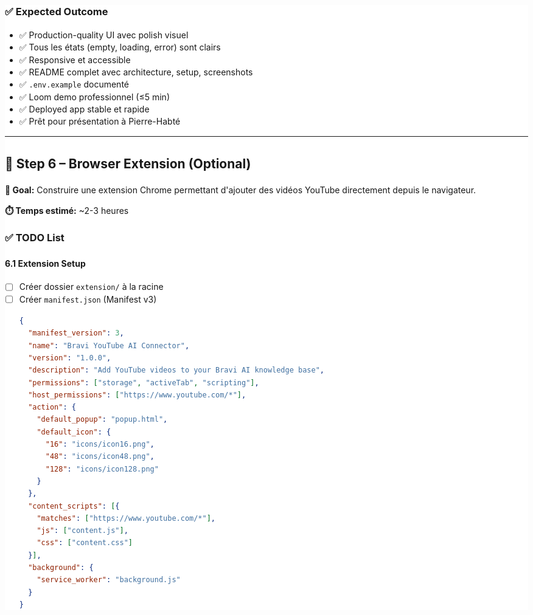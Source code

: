 ### ✅ Expected Outcome
- ✅ Production-quality UI avec polish visuel
- ✅ Tous les états (empty, loading, error) sont clairs
- ✅ Responsive et accessible
- ✅ README complet avec architecture, setup, screenshots
- ✅ `.env.example` documenté
- ✅ Loom demo professionnel (≤5 min)
- ✅ Deployed app stable et rapide
- ✅ Prêt pour présentation à Pierre-Habté

---

## 🔌 Step 6 – Browser Extension (Optional)

**🎯 Goal:** Construire une extension Chrome permettant d'ajouter des vidéos YouTube directement depuis le navigateur.

**⏱️ Temps estimé:** ~2-3 heures

### ✅ TODO List

#### 6.1 Extension Setup
- [ ] Créer dossier `extension/` à la racine
- [ ] Créer `manifest.json` (Manifest v3)
  ```json
  {
    "manifest_version": 3,
    "name": "Bravi YouTube AI Connector",
    "version": "1.0.0",
    "description": "Add YouTube videos to your Bravi AI knowledge base",
    "permissions": ["storage", "activeTab", "scripting"],
    "host_permissions": ["https://www.youtube.com/*"],
    "action": {
      "default_popup": "popup.html",
      "default_icon": {
        "16": "icons/icon16.png",
        "48": "icons/icon48.png",
        "128": "icons/icon128.png"
      }
    },
    "content_scripts": [{
      "matches": ["https://www.youtube.com/*"],
      "js": ["content.js"],
      "css": ["content.css"]
    }],
    "background": {
      "service_worker": "background.js"
    }
  }
  ```
